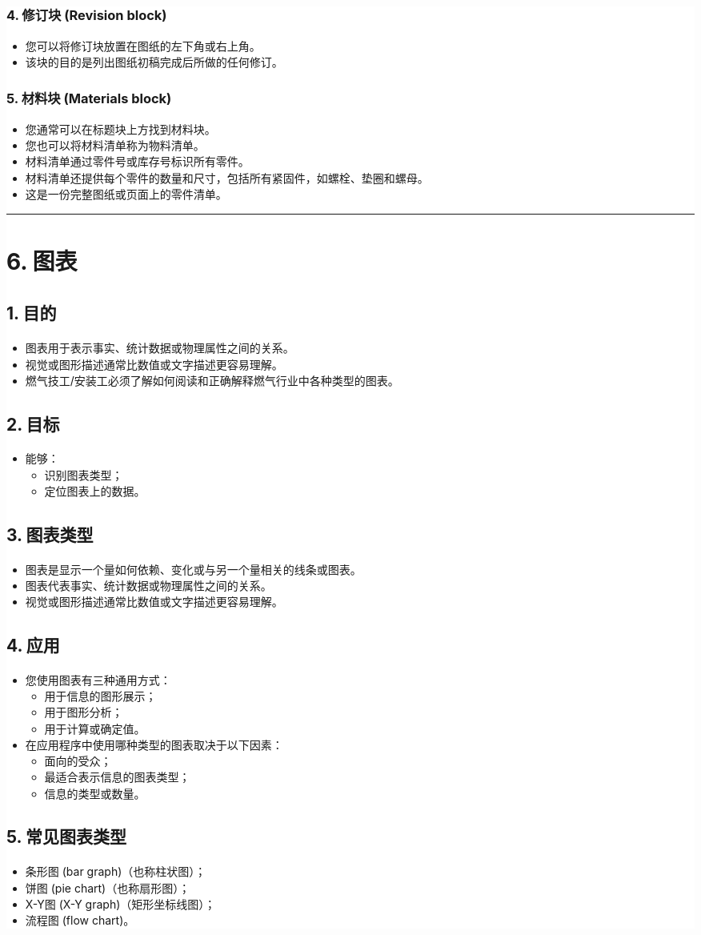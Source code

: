 ### 4. 修订块 (Revision block)

- 您可以将修订块放置在图纸的左下角或右上角。
- 该块的目的是列出图纸初稿完成后所做的任何修订。

### 5. 材料块 (Materials block)

- 您通常可以在标题块上方找到材料块。
- 您也可以将材料清单称为物料清单。
- 材料清单通过零件号或库存号标识所有零件。
- 材料清单还提供每个零件的数量和尺寸，包括所有紧固件，如螺栓、垫圈和螺母。
- 这是一份完整图纸或页面上的零件清单。

---

# 6. 图表

## 1. 目的

- 图表用于表示事实、统计数据或物理属性之间的关系。
- 视觉或图形描述通常比数值或文字描述更容易理解。
- 燃气技工/安装工必须了解如何阅读和正确解释燃气行业中各种类型的图表。

## 2. 目标

- 能够：
  - 识别图表类型；
  - 定位图表上的数据。

## 3. 图表类型

- 图表是显示一个量如何依赖、变化或与另一个量相关的线条或图表。
- 图表代表事实、统计数据或物理属性之间的关系。
- 视觉或图形描述通常比数值或文字描述更容易理解。

## 4. 应用

- 您使用图表有三种通用方式：
  - 用于信息的图形展示；
  - 用于图形分析；
  - 用于计算或确定值。
- 在应用程序中使用哪种类型的图表取决于以下因素：
  - 面向的受众；
  - 最适合表示信息的图表类型；
  - 信息的类型或数量。

## 5. 常见图表类型

- 条形图 (bar graph)（也称柱状图）；
- 饼图 (pie chart)（也称扇形图）；
- X-Y图 (X-Y graph)（矩形坐标线图）；
- 流程图 (flow chart)。

